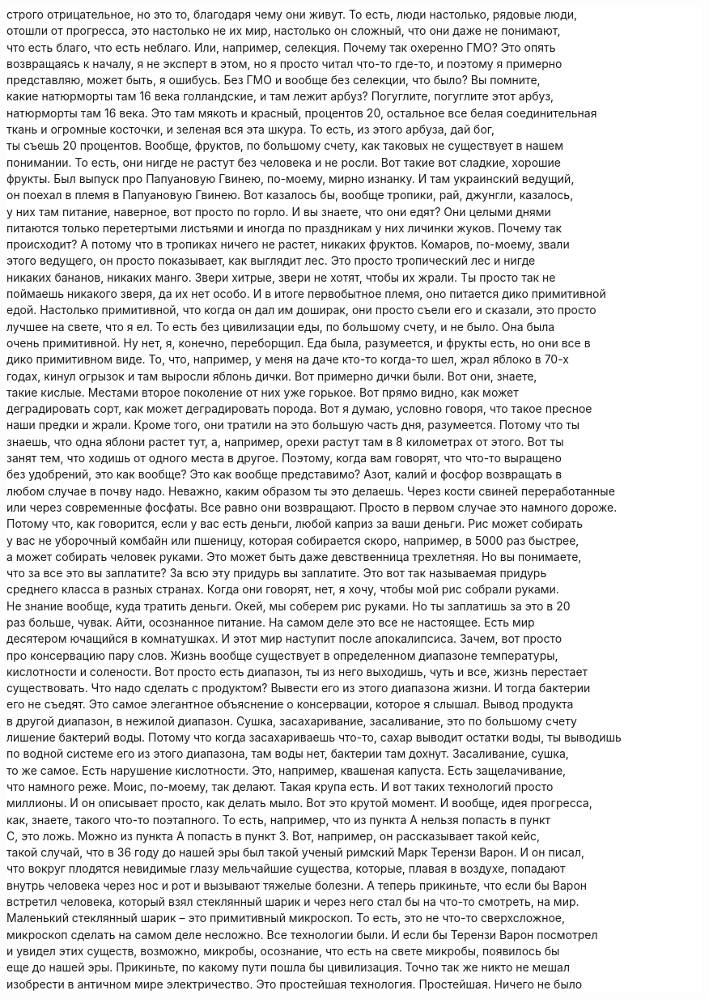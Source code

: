 строго отрицательное, но это то, благодаря чему они живут. То есть, люди настолько, рядовые люди,  
отошли от прогресса, это настолько не их мир, настолько он сложный, что они даже не понимают,  
что есть благо, что есть неблаго. Или, например, селекция. Почему так охеренно ГМО? Это опять  
возвращаясь к началу, я не эксперт в этом, но я просто читал что-то где-то, и поэтому я примерно  
представляю, может быть, я ошибусь. Без ГМО и вообще без селекции, что было? Вы помните,  
какие натюрморты там 16 века голландские, и там лежит арбуз? Погуглите, погуглите этот арбуз,  
натюрморты там 16 века. Это там мякоть и красный, процентов 20, остальное все белая соединительная  
ткань и огромные косточки, и зеленая вся эта шкура. То есть, из этого арбуза, дай бог,  
ты съешь 20 процентов. Вообще, фруктов, по большому счету, как таковых не существует в нашем  
понимании. То есть, они нигде не растут без человека и не росли. Вот такие вот сладкие, хорошие  
фрукты. Был выпуск про Папуановую Гвинею, по-моему, мирно изнанку. И там украинский ведущий,  
он поехал в племя в Папуановую Гвинею. Вот казалось бы, вообще тропики, рай, джунгли, казалось,  
у них там питание, наверное, вот просто по горло. И вы знаете, что они едят? Они целыми днями  
питаются только перетертыми листьями и иногда по праздникам у них личинки жуков. Почему так  
происходит? А потому что в тропиках ничего не растет, никаких фруктов. Комаров, по-моему, звали  
этого ведущего, он просто показывает, как выглядит лес. Это просто тропический лес и нигде  
никаких бананов, никаких манго. Звери хитрые, звери не хотят, чтобы их жрали. Ты просто так не  
поймаешь никакого зверя, да их нет особо. И в итоге первобытное племя, оно питается дико примитивной  
едой. Настолько примитивной, что когда он дал им доширак, они просто съели его и сказали, это просто  
лучшее на свете, что я ел. То есть без цивилизации еды, по большому счету, и не было. Она была  
очень примитивной. Ну нет, я, конечно, переборщил. Еда была, разумеется, и фрукты есть, но они все в  
дико примитивном виде. То, что, например, у меня на даче кто-то когда-то шел, жрал яблоко в 70-х  
годах, кинул огрызок и там выросли яблонь дички. Вот примерно дички были. Вот они, знаете,  
такие кислые. Местами второе поколение от них уже горькое. Вот прямо видно, как может  
деградировать сорт, как может деградировать порода. Вот я думаю, условно говоря, что такое пресное  
наши предки и жрали. Кроме того, они тратили на это большую часть дня, разумеется. Потому что ты  
знаешь, что одна яблони растет тут, а, например, орехи растут там в 8 километрах от этого. Вот ты  
занят тем, что ходишь от одного места в другое. Поэтому, когда вам говорят, что что-то выращено  
без удобрений, это как вообще? Это как вообще представимо? Азот, калий и фосфор возвращать в  
любом случае в почву надо. Неважно, каким образом ты это делаешь. Через кости свиней переработанные  
или через современные фосфаты. Все равно они возвращают. Просто в первом случае это намного дороже.  
Потому что, как говорится, если у вас есть деньги, любой каприз за ваши деньги. Рис может собирать  
у вас не уборочный комбайн или пшеницу, которая собирается скоро, например, в 5000 раз быстрее,  
а может собирать человек руками. Это может быть даже девственница трехлетняя. Но вы понимаете,  
что за все это вы заплатите? За всю эту придурь вы заплатите. Это вот так называемая придурь  
среднего класса в разных странах. Когда они говорят, нет, я хочу, чтобы мой рис собрали руками.  
Не знание вообще, куда тратить деньги. Окей, мы соберем рис руками. Но ты заплатишь за это в 20  
раз больше, чувак. Айти, осознанное питание. На самом деле это все не настоящее. Есть мир  
десятером ючащийся в комнатушках. И этот мир наступит после апокалипсиса. Зачем, вот просто  
про консервацию пару слов. Жизнь вообще существует в определенном диапазоне температуры,  
кислотности и солености. Вот просто есть диапазон, ты из него выходишь, чуть и все, жизнь перестает  
существовать. Что надо сделать с продуктом? Вывести его из этого диапазона жизни. И тогда бактерии  
его не съедят. Это самое элегантное объяснение о консервации, которое я слышал. Вывод продукта  
в другой диапазон, в нежилой диапазон. Сушка, засахаривание, засаливание, это по большому счету  
лишение бактерий воды. Потому что когда засахариваешь что-то, сахар выводит остатки воды, ты выводишь  
по водной системе его из этого диапазона, там воды нет, бактерии там дохнут. Засаливание, сушка,  
то же самое. Есть нарушение кислотности. Это, например, квашеная капуста. Есть защелачивание,  
что намного реже. Моис, по-моему, так делают. Такая крупа есть. И вот таких технологий просто  
миллионы. И он описывает просто, как делать мыло. Вот это крутой момент. И вообще, идея прогресса,  
как, знаете, такого что-то поэтапного. То есть, например, что из пункта А нельзя попасть в пункт  
С, это ложь. Можно из пункта А попасть в пункт З. Вот, например, он рассказывает такой кейс,  
такой случай, что в 36 году до нашей эры был такой ученый римский Марк Терензи Варон. И он писал,  
что вокруг плодятся невидимые глазу мельчайшие существа, которые, плавая в воздухе, попадают  
внутрь человека через нос и рот и вызывают тяжелые болезни. А теперь прикиньте, что если бы Варон  
встретил человека, который взял стеклянный шарик и через него стал бы на что-то смотреть, на мир.  
Маленький стеклянный шарик – это примитивный микроскоп. То есть, это не что-то сверхсложное,  
микроскоп сделать на самом деле несложно. Все технологии были. И если бы Терензи Варон посмотрел  
и увидел этих существ, возможно, микробы, осознание, что есть на свете микробы, появилось бы  
еще до нашей эры. Прикиньте, по какому пути пошла бы цивилизация. Точно так же никто не мешал  
изобрести в античном мире электричество. Это простейшая технология. Простейшая. Ничего не было  